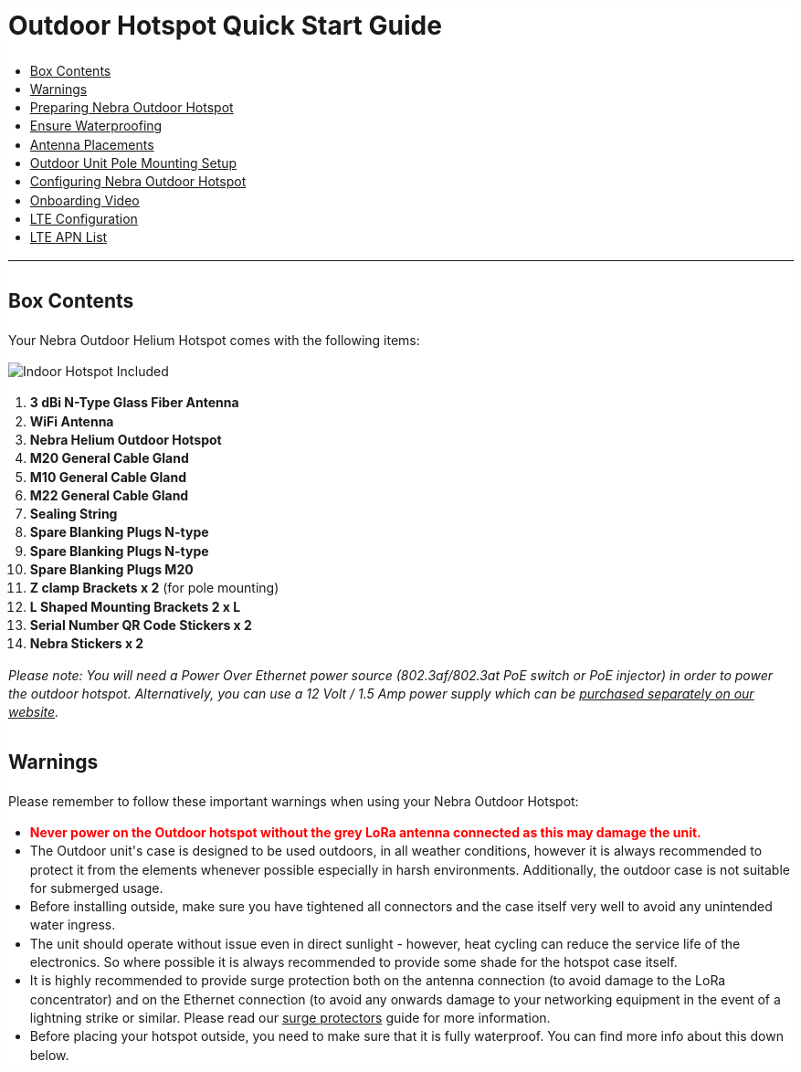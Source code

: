 # Outdoor Hotspot Quick Start Guide


* [Box Contents](#box-contents)
* [Warnings](#warnings)
* [Preparing Nebra Outdoor Hotspot](#preparing-nebra-outdoor-hotspot)
* [Ensure Waterproofing](#ensure-waterproofing)
* [Antenna Placements](#antenna-placements)
* [Outdoor Unit Pole Mounting Setup](#outdoor-unit-pole-mounting-setup)
* [Configuring Nebra Outdoor Hotspot](#configuring-nebra-outdoor-hotspot)
* [Onboarding Video](#onboarding-video)
* [LTE Configuration ](../outdoor-hotspot/lte-config.md)
* [LTE APN List](../outdoor-hotspot/lte-apns.md)

<hr>

## Box Contents
Your Nebra Outdoor Helium Hotspot comes with the following items:

![Indoor Hotspot Included](../media/photos/outdoor/outdoor_package.jpg ':size=800')


1. **3 dBi N-Type Glass Fiber Antenna**
2. **WiFi Antenna**
3. **Nebra Helium Outdoor Hotspot**
4. **M20 General Cable Gland**
6. **M10 General Cable Gland**
5. **M22 General Cable Gland**
7. **Sealing String**
8. **Spare Blanking Plugs N-type**
9. **Spare Blanking Plugs N-type**
10. **Spare Blanking Plugs M20**
11. **Z clamp Brackets x 2** (for pole mounting)
12. **L Shaped Mounting Brackets 2 x L**
13. **Serial Number QR Code Stickers x 2**
14. **Nebra Stickers x 2**


*Please note: You will need a Power Over Ethernet power source (802.3af/802.3at PoE switch or PoE injector) in order to power the outdoor hotspot. Alternatively, you can use a 12 Volt / 1.5 Amp power supply which can be [purchased separately on our website](https://www.nebra.com/products/nebra-12-volt-1-5-amp-worldwide-power-supply).*

## Warnings

Please remember to follow these important warnings when using your Nebra Outdoor Hotspot:

<div class="tip">

* **<span style="color:red">Never power on the Outdoor hotspot without the grey LoRa antenna connected as this may damage the unit.</span>**
* The Outdoor unit's case is designed to be used outdoors, in all weather conditions, however it is always recommended to protect it from the elements whenever possible especially in harsh environments. Additionally, the outdoor case is not suitable for submerged usage.
* Before installing outside, make sure you have tightened all connectors and the case itself very well to avoid any unintended water ingress.
* The unit should operate without issue even in direct sunlight - however, heat cycling can reduce the service life of the electronics. So where possible it is always recommended to provide some shade for the hotspot case itself.
* It is highly recommended to provide surge protection both on the antenna connection (to avoid damage to the LoRa concentrator) and on the Ethernet connection (to avoid any onwards damage to your networking equipment in the event of a lightning strike or similar. Please read our [surge protectors](../handy-guides/surge-protectors.md) guide for more information.
* Before placing your hotspot outside, you need to make sure that it is fully waterproof. You can find more info about this down below.